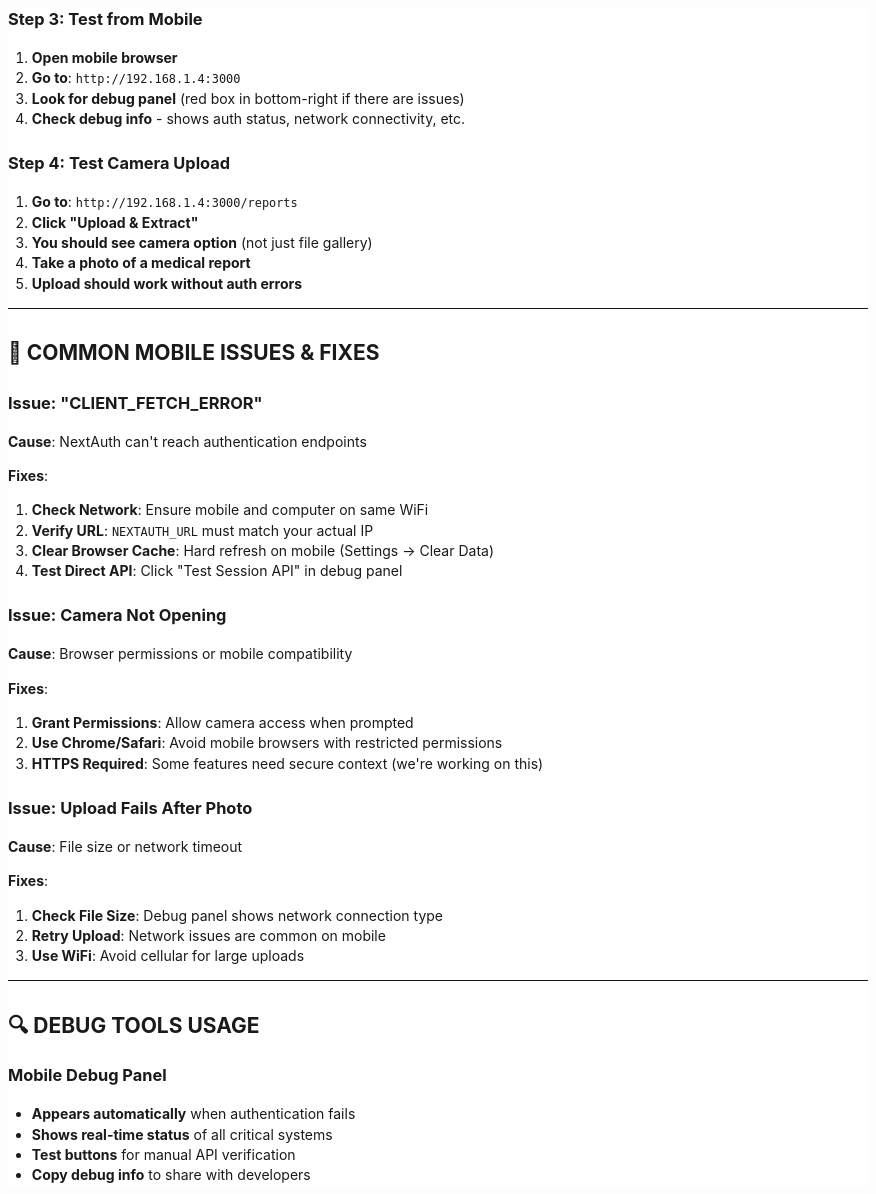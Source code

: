 ### **Step 3: Test from Mobile**
1. **Open mobile browser**
2. **Go to**: `http://192.168.1.4:3000`
3. **Look for debug panel** (red box in bottom-right if there are issues)
4. **Check debug info** - shows auth status, network connectivity, etc.

### **Step 4: Test Camera Upload**
1. **Go to**: `http://192.168.1.4:3000/reports`
2. **Click "Upload & Extract"**
3. **You should see camera option** (not just file gallery)
4. **Take a photo of a medical report**
5. **Upload should work without auth errors**

---

## 🐛 **COMMON MOBILE ISSUES & FIXES**

### **Issue: "CLIENT_FETCH_ERROR"**
**Cause**: NextAuth can't reach authentication endpoints

**Fixes**:
1. **Check Network**: Ensure mobile and computer on same WiFi
2. **Verify URL**: `NEXTAUTH_URL` must match your actual IP
3. **Clear Browser Cache**: Hard refresh on mobile (Settings → Clear Data)
4. **Test Direct API**: Click "Test Session API" in debug panel

### **Issue: Camera Not Opening**
**Cause**: Browser permissions or mobile compatibility

**Fixes**:
1. **Grant Permissions**: Allow camera access when prompted
2. **Use Chrome/Safari**: Avoid mobile browsers with restricted permissions  
3. **HTTPS Required**: Some features need secure context (we're working on this)

### **Issue: Upload Fails After Photo**
**Cause**: File size or network timeout

**Fixes**:
1. **Check File Size**: Debug panel shows network connection type
2. **Retry Upload**: Network issues are common on mobile
3. **Use WiFi**: Avoid cellular for large uploads

---

## 🔍 **DEBUG TOOLS USAGE**

### **Mobile Debug Panel**
- **Appears automatically** when authentication fails
- **Shows real-time status** of all critical systems
- **Test buttons** for manual API verification
- **Copy debug info** to share with developers
